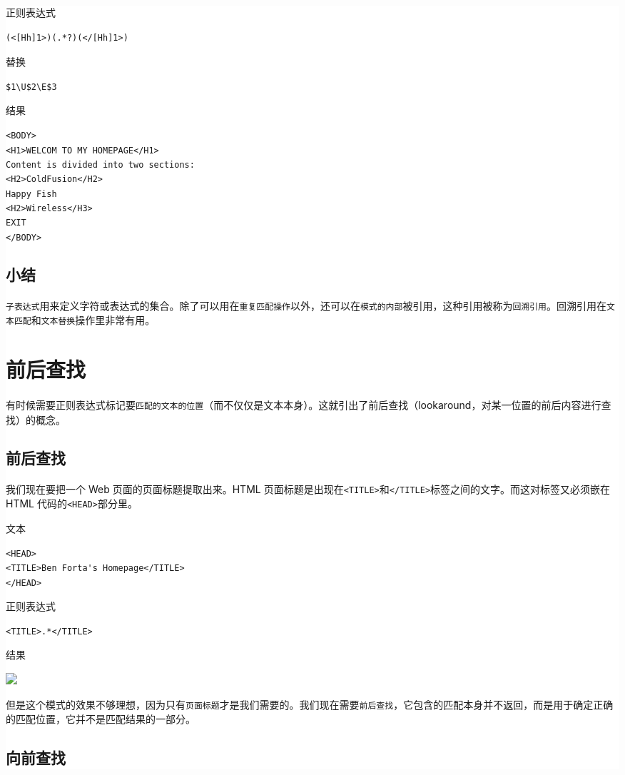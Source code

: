 正则表达式
```
(<[Hh]1>)(.*?)(</[Hh]1>)
```

替换
```
$1\U$2\E$3
```

结果
```
<BODY>
<H1>WELCOM TO MY HOMEPAGE</H1>
Content is divided into two sections:
<H2>ColdFusion</H2>
Happy Fish
<H2>Wireless</H3>
EXIT
</BODY>
```

## 小结

`子表达式`用来定义字符或表达式的集合。除了可以用在`重复匹配操作`以外，还可以在`模式的内部`被引用，这种引用被称为`回溯引用`。回溯引用在`文本匹配`和`文本替换`操作里非常有用。

# 前后查找

有时候需要正则表达式标记要`匹配的文本的位置`（而不仅仅是文本本身）。这就引出了前后查找（lookaround，对某一位置的前后内容进行查找）的概念。

## 前后查找

我们现在要把一个 Web 页面的页面标题提取出来。HTML 页面标题是出现在`<TITLE>`和`</TITLE>`标签之间的文字。而这对标签又必须嵌在 HTML 代码的`<HEAD>`部分里。

文本
```
<HEAD>
<TITLE>Ben Forta's Homepage</TITLE>
</HEAD>
```

正则表达式
```
<TITLE>.*</TITLE>
```

结果

![](http://yano.oss-cn-beijing.aliyuncs.com/blog/2023-02-17-17-00-44.png)

但是这个模式的效果不够理想，因为只有`页面标题`才是我们需要的。我们现在需要`前后查找`，它包含的匹配本身并不返回，而是用于确定正确的匹配位置，它并不是匹配结果的一部分。

## 向前查找
